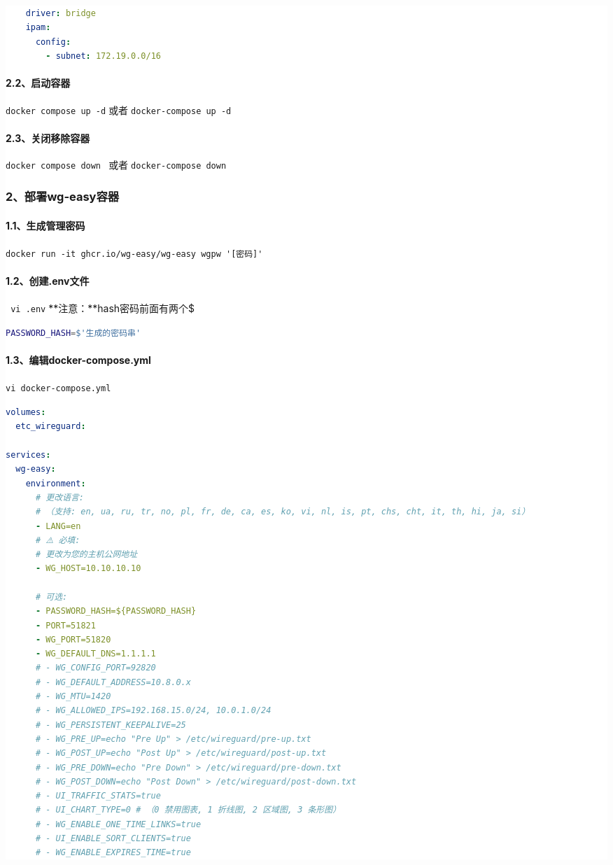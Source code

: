 ```yml
    driver: bridge
    ipam:
      config:
        - subnet: 172.19.0.0/16  
```

#### 2.2、启动容器
` docker compose up -d `
或者
`docker-compose up -d `

#### 2.3、关闭移除容器
`docker compose down `
或者
`docker-compose down `

### 2、部署wg-easy容器

#### 1.1、生成管理密码
`docker run -it ghcr.io/wg-easy/wg-easy wgpw '[密码]'`

#### 1.2、创建.env文件
` vi .env`
**注意：**hash密码前面有两个\$
```bash
PASSWORD_HASH=$'生成的密码串'
```

#### 1.3、编辑docker-compose.yml 
`vi docker-compose.yml`
```yml
volumes:
  etc_wireguard:

services:
  wg-easy:
    environment:
      # 更改语言:
      # （支持: en, ua, ru, tr, no, pl, fr, de, ca, es, ko, vi, nl, is, pt, chs, cht, it, th, hi, ja, si）
      - LANG=en
      # ⚠️ 必填:
      # 更改为您的主机公网地址
      - WG_HOST=10.10.10.10

      # 可选:
      - PASSWORD_HASH=${PASSWORD_HASH}
      - PORT=51821
      - WG_PORT=51820
      - WG_DEFAULT_DNS=1.1.1.1
      # - WG_CONFIG_PORT=92820
      # - WG_DEFAULT_ADDRESS=10.8.0.x
      # - WG_MTU=1420
      # - WG_ALLOWED_IPS=192.168.15.0/24, 10.0.1.0/24
      # - WG_PERSISTENT_KEEPALIVE=25
      # - WG_PRE_UP=echo "Pre Up" > /etc/wireguard/pre-up.txt
      # - WG_POST_UP=echo "Post Up" > /etc/wireguard/post-up.txt
      # - WG_PRE_DOWN=echo "Pre Down" > /etc/wireguard/pre-down.txt
      # - WG_POST_DOWN=echo "Post Down" > /etc/wireguard/post-down.txt
      # - UI_TRAFFIC_STATS=true
      # - UI_CHART_TYPE=0 # （0 禁用图表, 1 折线图, 2 区域图, 3 条形图）
      # - WG_ENABLE_ONE_TIME_LINKS=true
      # - UI_ENABLE_SORT_CLIENTS=true
      # - WG_ENABLE_EXPIRES_TIME=true
```